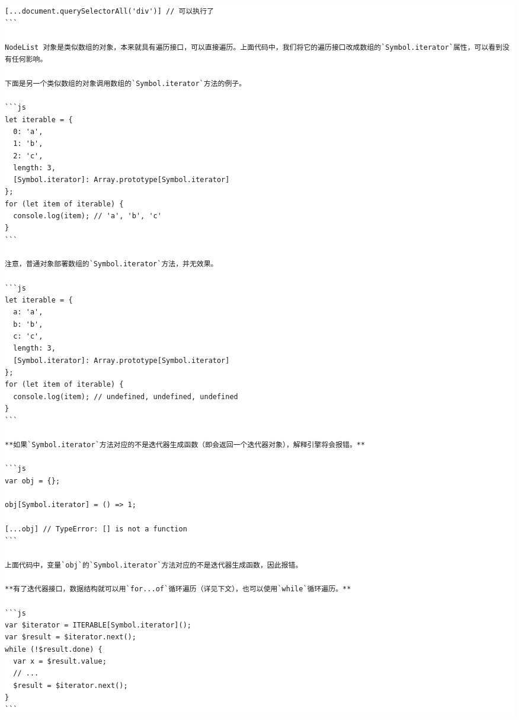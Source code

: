     [...document.querySelectorAll('div')] // 可以执行了
    ```

    NodeList 对象是类似数组的对象，本来就具有遍历接口，可以直接遍历。上面代码中，我们将它的遍历接口改成数组的`Symbol.iterator`属性，可以看到没有任何影响。

    下面是另一个类似数组的对象调用数组的`Symbol.iterator`方法的例子。
  
    ```js
    let iterable = {
      0: 'a',
      1: 'b',
      2: 'c',
      length: 3,
      [Symbol.iterator]: Array.prototype[Symbol.iterator]
    };
    for (let item of iterable) {
      console.log(item); // 'a', 'b', 'c'
    }
    ```

    注意，普通对象部署数组的`Symbol.iterator`方法，并无效果。
  
    ```js
    let iterable = {
      a: 'a',
      b: 'b',
      c: 'c',
      length: 3,
      [Symbol.iterator]: Array.prototype[Symbol.iterator]
    };
    for (let item of iterable) {
      console.log(item); // undefined, undefined, undefined
    }
    ```

    **如果`Symbol.iterator`方法对应的不是迭代器生成函数（即会返回一个迭代器对象），解释引擎将会报错。**
  
    ```js
    var obj = {};
    
    obj[Symbol.iterator] = () => 1;
    
    [...obj] // TypeError: [] is not a function
    ```

    上面代码中，变量`obj`的`Symbol.iterator`方法对应的不是迭代器生成函数，因此报错。

    **有了迭代器接口，数据结构就可以用`for...of`循环遍历（详见下文），也可以使用`while`循环遍历。**
  
    ```js
    var $iterator = ITERABLE[Symbol.iterator]();
    var $result = $iterator.next();
    while (!$result.done) {
      var x = $result.value;
      // ...
      $result = $iterator.next();
    }
    ```
